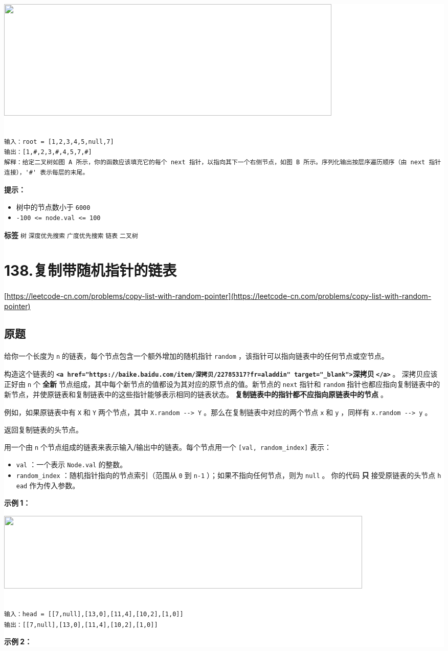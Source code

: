 <img alt="" src="https://tva1.sinaimg.cn/large/e6c9d24egy1gzmhbvyg0pj20te0a1dgg.jpg" style="height: 218px; width: 640px;" />

```

输入：root = [1,2,3,4,5,null,7]
输出：[1,#,2,3,#,4,5,7,#]
解释：给定二叉树如图 A 所示，你的函数应该填充它的每个 next 指针，以指向其下一个右侧节点，如图 B 所示。序列化输出按层序遍历顺序（由 next 指针连接），'#' 表示每层的末尾。
```

 **提示：**

- 树中的节点数小于 `6000`
- `-100 <= node.val <= 100`

**标签**
`树` `深度优先搜索` `广度优先搜索` `链表` `二叉树`

```python

```

# 138.复制带随机指针的链表

[https://leetcode-cn.com/problems/copy-list-with-random-pointer](https://leetcode-cn.com/problems/copy-list-with-random-pointer)

## 原题

给你一个长度为 `n` 的链表，每个节点包含一个额外增加的随机指针 `random` ，该指针可以指向链表中的任何节点或空节点。

构造这个链表的 **`<a href="https://baike.baidu.com/item/深拷贝/22785317?fr=aladdin" target="_blank">`深拷贝 `</a>`** 。 深拷贝应该正好由 `n` 个 **全新** 节点组成，其中每个新节点的值都设为其对应的原节点的值。新节点的 `next` 指针和 `random` 指针也都应指向复制链表中的新节点，并使原链表和复制链表中的这些指针能够表示相同的链表状态。 **复制链表中的指针都不应指向原链表中的节点** 。

例如，如果原链表中有 `X` 和 `Y` 两个节点，其中 `X.random --> Y` 。那么在复制链表中对应的两个节点 `x` 和 `y` ，同样有 `x.random --> y` 。

返回复制链表的头节点。

用一个由 `n` 个节点组成的链表来表示输入/输出中的链表。每个节点用一个 `[val, random_index]` 表示：

- `val` ：一个表示 `Node.val` 的整数。
- `random_index` ：随机指针指向的节点索引（范围从 `0` 到 `n-1` ）；如果不指向任何节点，则为 `null` 。
  你的代码 **只** 接受原链表的头节点 `head` 作为传入参数。

 **示例 1：**

<img alt="" src="https://tva1.sinaimg.cn/large/e6c9d24egy1gzmhcj44crj21gs0aq400.jpg" style="height: 142px; width: 700px;" />

```

输入：head = [[7,null],[13,0],[11,4],[10,2],[1,0]]
输出：[[7,null],[13,0],[11,4],[10,2],[1,0]]

```

 **示例 2：**

